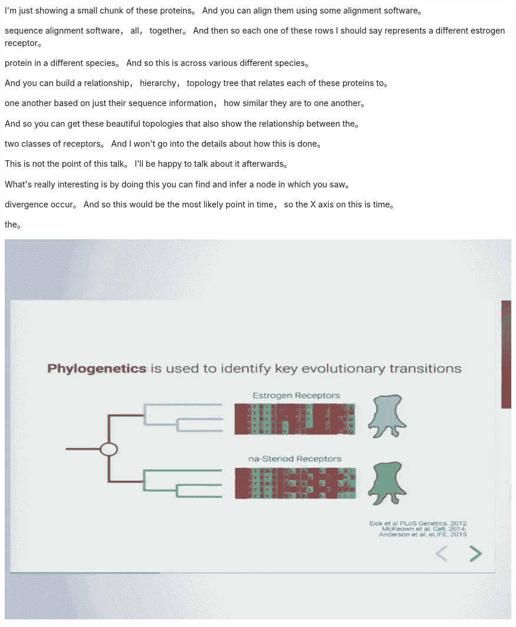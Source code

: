  I'm just showing a small chunk of these proteins。 And you can align them using some alignment software。

 sequence alignment software， all， together。 And then so each one of these rows I should say represents a different estrogen receptor。

 protein in a different species。 And so this is across various different species。

 And you can build a relationship， hierarchy， topology tree that relates each of these proteins to。

 one another based on just their sequence information， how similar they are to one another。

 And so you can get these beautiful topologies that also show the relationship between the。

 two classes of receptors。 And I won't go into the details about how this is done。

 This is not the point of this talk。 I'll be happy to talk about it afterwards。

 What's really interesting is by doing this you can find and infer a node in which you saw。

 divergence occur。 And so this would be the most likely point in time， so the X axis on this is time。

 the。

![](img/8f08c26f76ecd14129d7e0ab7949ecb3_15.png)

